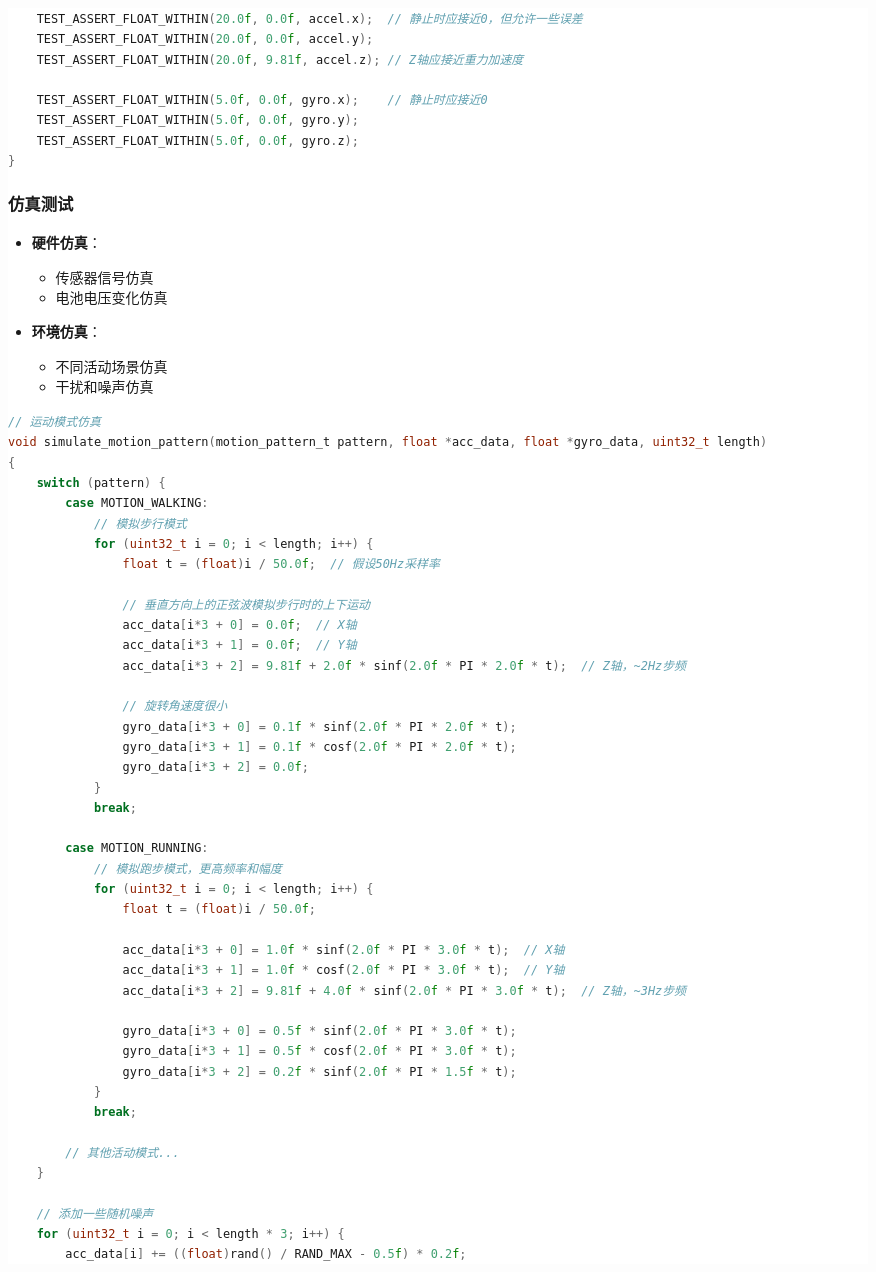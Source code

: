 ```c
    TEST_ASSERT_FLOAT_WITHIN(20.0f, 0.0f, accel.x);  // 静止时应接近0，但允许一些误差
    TEST_ASSERT_FLOAT_WITHIN(20.0f, 0.0f, accel.y);
    TEST_ASSERT_FLOAT_WITHIN(20.0f, 9.81f, accel.z); // Z轴应接近重力加速度
    
    TEST_ASSERT_FLOAT_WITHIN(5.0f, 0.0f, gyro.x);    // 静止时应接近0
    TEST_ASSERT_FLOAT_WITHIN(5.0f, 0.0f, gyro.y);
    TEST_ASSERT_FLOAT_WITHIN(5.0f, 0.0f, gyro.z);
}
```

### 仿真测试

- **硬件仿真**：
  - 传感器信号仿真
  - 电池电压变化仿真
  
- **环境仿真**：
  - 不同活动场景仿真
  - 干扰和噪声仿真

```c
// 运动模式仿真
void simulate_motion_pattern(motion_pattern_t pattern, float *acc_data, float *gyro_data, uint32_t length)
{
    switch (pattern) {
        case MOTION_WALKING:
            // 模拟步行模式
            for (uint32_t i = 0; i < length; i++) {
                float t = (float)i / 50.0f;  // 假设50Hz采样率
                
                // 垂直方向上的正弦波模拟步行时的上下运动
                acc_data[i*3 + 0] = 0.0f;  // X轴
                acc_data[i*3 + 1] = 0.0f;  // Y轴
                acc_data[i*3 + 2] = 9.81f + 2.0f * sinf(2.0f * PI * 2.0f * t);  // Z轴，~2Hz步频
                
                // 旋转角速度很小
                gyro_data[i*3 + 0] = 0.1f * sinf(2.0f * PI * 2.0f * t);
                gyro_data[i*3 + 1] = 0.1f * cosf(2.0f * PI * 2.0f * t);
                gyro_data[i*3 + 2] = 0.0f;
            }
            break;
            
        case MOTION_RUNNING:
            // 模拟跑步模式，更高频率和幅度
            for (uint32_t i = 0; i < length; i++) {
                float t = (float)i / 50.0f;
                
                acc_data[i*3 + 0] = 1.0f * sinf(2.0f * PI * 3.0f * t);  // X轴
                acc_data[i*3 + 1] = 1.0f * cosf(2.0f * PI * 3.0f * t);  // Y轴
                acc_data[i*3 + 2] = 9.81f + 4.0f * sinf(2.0f * PI * 3.0f * t);  // Z轴，~3Hz步频
                
                gyro_data[i*3 + 0] = 0.5f * sinf(2.0f * PI * 3.0f * t);
                gyro_data[i*3 + 1] = 0.5f * cosf(2.0f * PI * 3.0f * t);
                gyro_data[i*3 + 2] = 0.2f * sinf(2.0f * PI * 1.5f * t);
            }
            break;
            
        // 其他活动模式...
    }
    
    // 添加一些随机噪声
    for (uint32_t i = 0; i < length * 3; i++) {
        acc_data[i] += ((float)rand() / RAND_MAX - 0.5f) * 0.2f;
```